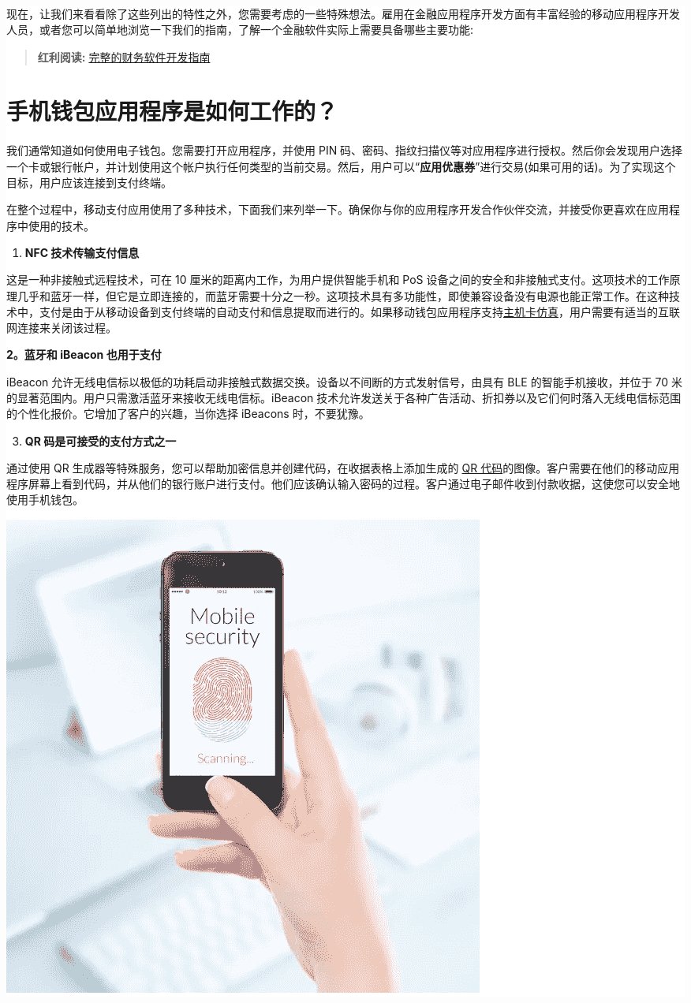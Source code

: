 现在，让我们来看看除了这些列出的特性之外，您需要考虑的一些特殊想法。雇用在金融应用程序开发方面有丰富经验的移动应用程序开发人员，或者您可以简单地浏览一下我们的指南，了解一个金融软件实际上需要具备哪些主要功能:

> **红利阅读:** [完整的财务软件开发指南](https://www.innofied.com/fintech-software-development-guide/)

# 手机钱包应用程序是如何工作的？

我们通常知道如何使用电子钱包。您需要打开应用程序，并使用 PIN 码、密码、指纹扫描仪等对应用程序进行授权。然后你会发现用户选择一个卡或银行帐户，并计划使用这个帐户执行任何类型的当前交易。然后，用户可以“**应用优惠券**”进行交易(如果可用的话)。为了实现这个目标，用户应该连接到支付终端。

在整个过程中，移动支付应用使用了多种技术，下面我们来列举一下。确保你与你的应用程序开发合作伙伴交流，并接受你更喜欢在应用程序中使用的技术。

1.  **NFC 技术传输支付信息**

这是一种非接触式远程技术，可在 10 厘米的距离内工作，为用户提供智能手机和 PoS 设备之间的安全和非接触式支付。这项技术的工作原理几乎和蓝牙一样，但它是立即连接的，而蓝牙需要十分之一秒。这项技术具有多功能性，即使兼容设备没有电源也能正常工作。在这种技术中，支付是由于从移动设备到支付终端的自动支付和信息提取而进行的。如果移动钱包应用程序支持[主机卡仿真](http://www.sequent.com/host-card-emulation/)，用户需要有适当的互联网连接来关闭该过程。

**2。蓝牙和 iBeacon 也用于支付**

iBeacon 允许无线电信标以极低的功耗启动非接触式数据交换。设备以不间断的方式发射信号，由具有 BLE 的智能手机接收，并位于 70 米的显著范围内。用户只需激活蓝牙来接收无线电信标。iBeacon 技术允许发送关于各种广告活动、折扣券以及它们何时落入无线电信标范围的个性化报价。它增加了客户的兴趣，当你选择 iBeacons 时，不要犹豫。

3. **QR 码是可接受的支付方式之一**

通过使用 QR 生成器等特殊服务，您可以帮助加密信息并创建代码，在收据表格上添加生成的 [QR 代码](https://en.wikipedia.org/wiki/QR_code)的图像。客户需要在他们的移动应用程序屏幕上看到代码，并从他们的银行账户进行支付。他们应该确认输入密码的过程。客户通过电子邮件收到付款收据，这使您可以安全地使用手机钱包。

![](img/0f75a1cc43890860b1c2840253419caf.png)
